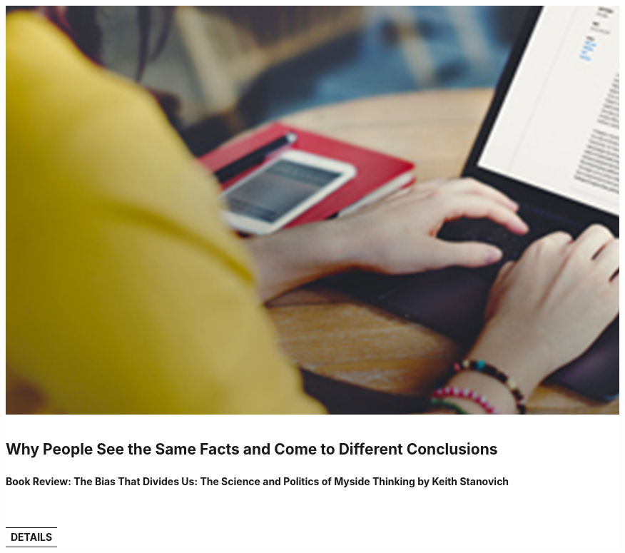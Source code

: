 </style>
	
<div class="background-image">
<img src="/images/Cropped_images/Ethos_Digital_10/review.jpg">
</div>

<h2>Why People See the Same Facts and Come to Different Conclusions</h2>
<div id="book-review">
<h4>Book Review: The Bias That Divides Us: The Science and Politics of Myside Thinking by Keith Stanovich</h4>
</div>
<br>

<table>
<tbody>
<tr>
<th><b>DETAILS</b></th>
</tr>	
<tr>			